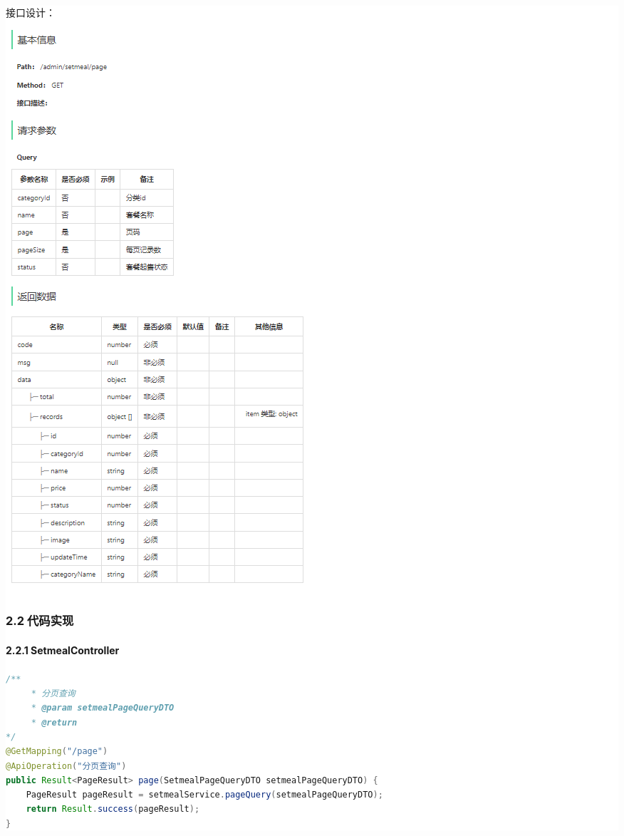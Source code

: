 接口设计：

![image-20221018152731141](assets/image-20221018152731141.png)

### 2.2 代码实现

#### 2.2.1 SetmealController

~~~java
/**
     * 分页查询
     * @param setmealPageQueryDTO
     * @return
*/
@GetMapping("/page")
@ApiOperation("分页查询")
public Result<PageResult> page(SetmealPageQueryDTO setmealPageQueryDTO) {
    PageResult pageResult = setmealService.pageQuery(setmealPageQueryDTO);
    return Result.success(pageResult);
}
~~~
